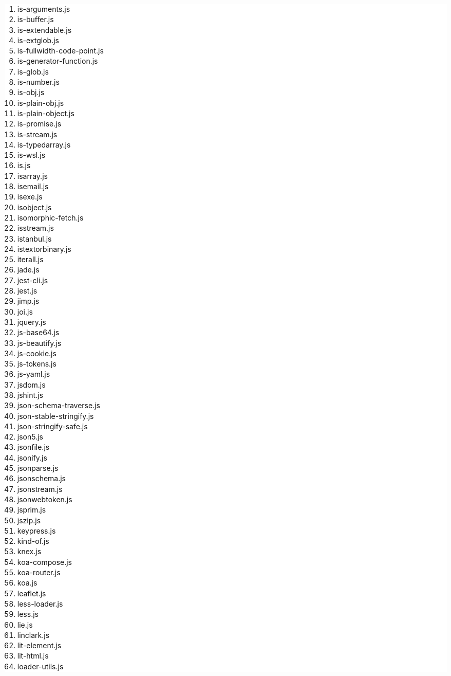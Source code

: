 1. is-arguments.js
1. is-buffer.js
1. is-extendable.js
1. is-extglob.js
1. is-fullwidth-code-point.js
1. is-generator-function.js
1. is-glob.js
1. is-number.js
1. is-obj.js
1. is-plain-obj.js
1. is-plain-object.js
1. is-promise.js
1. is-stream.js
1. is-typedarray.js
1. is-wsl.js
1. is.js
1. isarray.js
1. isemail.js
1. isexe.js
1. isobject.js
1. isomorphic-fetch.js
1. isstream.js
1. istanbul.js
1. istextorbinary.js
1. iterall.js
1. jade.js
1. jest-cli.js
1. jest.js
1. jimp.js
1. joi.js
1. jquery.js
1. js-base64.js
1. js-beautify.js
1. js-cookie.js
1. js-tokens.js
1. js-yaml.js
1. jsdom.js
1. jshint.js
1. json-schema-traverse.js
1. json-stable-stringify.js
1. json-stringify-safe.js
1. json5.js
1. jsonfile.js
1. jsonify.js
1. jsonparse.js
1. jsonschema.js
1. jsonstream.js
1. jsonwebtoken.js
1. jsprim.js
1. jszip.js
1. keypress.js
1. kind-of.js
1. knex.js
1. koa-compose.js
1. koa-router.js
1. koa.js
1. leaflet.js
1. less-loader.js
1. less.js
1. lie.js
1. linclark.js
1. lit-element.js
1. lit-html.js
1. loader-utils.js